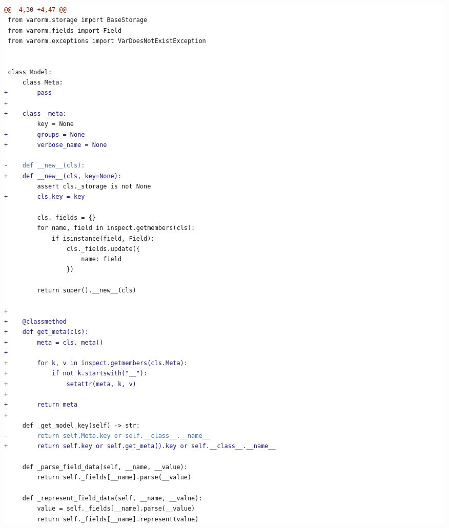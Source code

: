 ```diff
@@ -4,30 +4,47 @@
 from varorm.storage import BaseStorage
 from varorm.fields import Field
 from varorm.exceptions import VarDoesNotExistException
 
 
 class Model:
     class Meta:
+        pass
+
+    class _meta:
         key = None
+        groups = None
+        verbose_name = None
 
-    def __new__(cls):
+    def __new__(cls, key=None):
         assert cls._storage is not None
+        cls.key = key
 
         cls._fields = {}
         for name, field in inspect.getmembers(cls):
             if isinstance(field, Field):
                 cls._fields.update({
                     name: field
                 })
 
         return super().__new__(cls)
     
+
+    @classmethod
+    def get_meta(cls):
+        meta = cls._meta()
+
+        for k, v in inspect.getmembers(cls.Meta):
+            if not k.startswith("__"):
+                setattr(meta, k, v)
+        
+        return meta
+    
     def _get_model_key(self) -> str:
-        return self.Meta.key or self.__class__.__name__
+        return self.key or self.get_meta().key or self.__class__.__name__
     
     def _parse_field_data(self, __name, __value):
         return self._fields[__name].parse(__value)
     
     def _represent_field_data(self, __name, __value):
         value = self._fields[__name].parse(__value)
         return self._fields[__name].represent(value)
```
